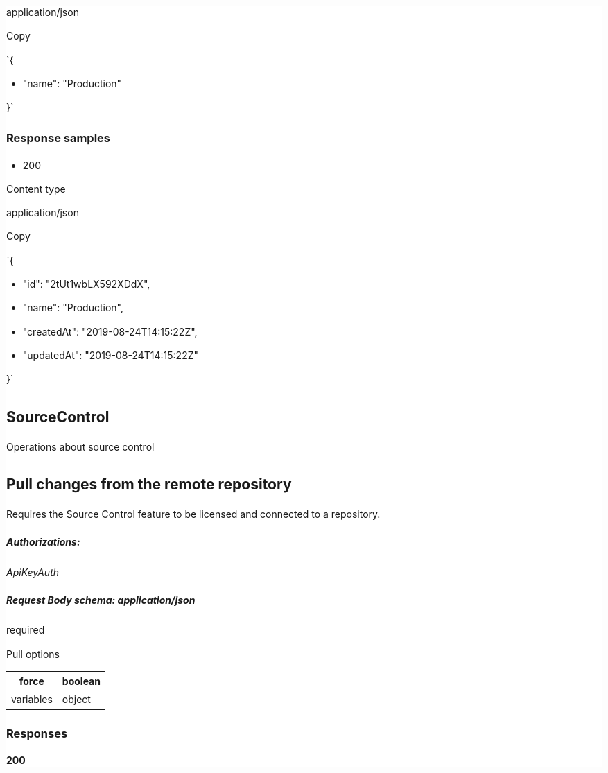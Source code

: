 application/json

Copy

`{

  * "name": "Production"


}`

###  Response samples 

  * 200



Content type

application/json

Copy

`{

  * "id": "2tUt1wbLX592XDdX",

  * "name": "Production",

  * "createdAt": "2019-08-24T14:15:22Z",

  * "updatedAt": "2019-08-24T14:15:22Z"


}`

## SourceControl

Operations about source control

## Pull changes from the remote repository 

Requires the Source Control feature to be licensed and connected to a repository.

##### Authorizations:

_ApiKeyAuth_

##### Request Body schema: application/json

required

Pull options

force| boolean  
---|---  
variables| object  
  
### Responses

**200**
